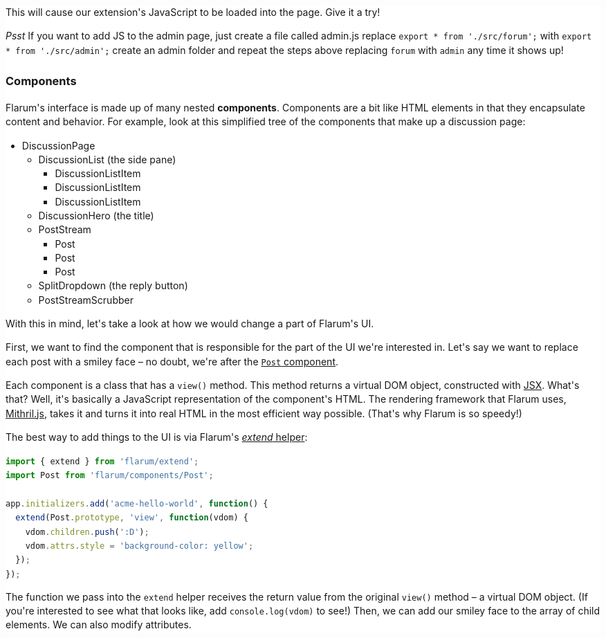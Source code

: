 This will cause our extension's JavaScript to be loaded into the page. Give it a try!

*Psst* If you want to add JS to the admin page, just create a file called admin.js replace `export * from './src/forum';` with `export * from './src/admin';` create an admin folder and repeat the steps above replacing `forum` with `admin` any time it shows up!

### Components

Flarum's interface is made up of many nested **components**. Components are a bit like HTML elements in that they encapsulate content and behavior. For example, look at this simplified tree of the components that make up a discussion page:

* DiscussionPage
    - DiscussionList (the side pane)
        + DiscussionListItem
        + DiscussionListItem
        + DiscussionListItem
    - DiscussionHero (the title)
    - PostStream
        + Post
        + Post
        + Post
    - SplitDropdown (the reply button)
    - PostStreamScrubber

With this in mind, let's take a look at how we would change a part of Flarum's UI.

First, we want to find the component that is responsible for the part of the UI we're interested in. Let's say we want to replace each post with a smiley face – no doubt, we're after the [`Post` component](https://github.com/flarum/core/blob/master/js/forum/src/components/Post.js).

Each component is a class that has a `view()` method. This method returns a virtual DOM object, constructed with [JSX](https://facebook.github.io/react/docs/jsx-in-depth.html). What's that? Well, it's basically a JavaScript representation of the component's HTML. The rendering framework that Flarum uses, [Mithril.js](http://mithril.js.org), takes it and turns it into real HTML in the most efficient way possible. (That's why Flarum is so speedy!)

The best way to add things to the UI is via Flarum's [*extend* helper](https://github.com/flarum/core/blob/master/js/lib/extend.js):

```js
import { extend } from 'flarum/extend';
import Post from 'flarum/components/Post';

app.initializers.add('acme-hello-world', function() {
  extend(Post.prototype, 'view', function(vdom) {
    vdom.children.push(':D');
    vdom.attrs.style = 'background-color: yellow';
  });
});
```

The function we pass into the `extend` helper receives the return value from the original `view()` method – a virtual DOM object. (If you're interested to see what that looks like, add `console.log(vdom)` to see!) Then, we can add our smiley face to the array of child elements. We can also modify attributes.
